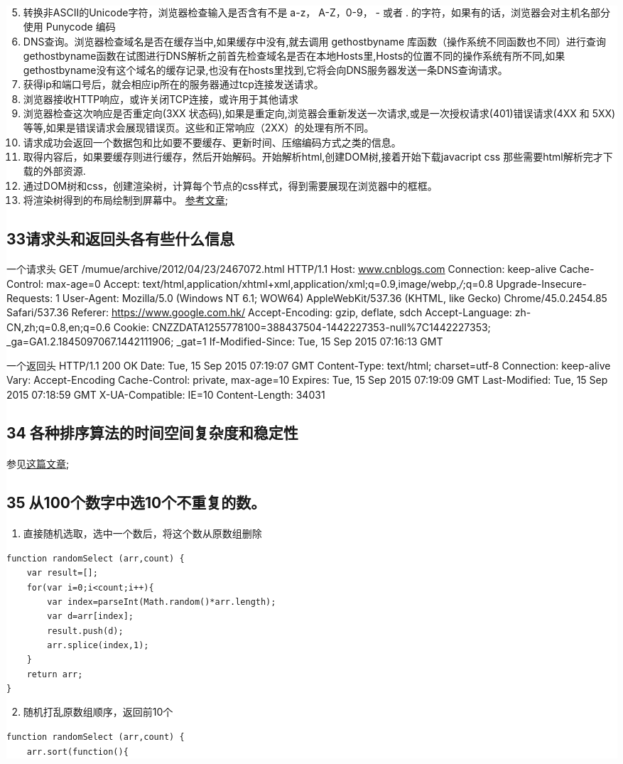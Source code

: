 5. 转换非ASCII的Unicode字符，浏览器检查输入是否含有不是 a-z， A-Z，0-9， - 或者 . 的字符，如果有的话，浏览器会对主机名部分使用 Punycode 编码
6. DNS查询。浏览器检查域名是否在缓存当中,如果缓存中没有,就去调用 gethostbyname 库函数（操作系统不同函数也不同）进行查询gethostbyname函数在试图进行DNS解析之前首先检查域名是否在本地Hosts里,Hosts的位置不同的操作系统有所不同,如果gethostbyname没有这个域名的缓存记录,也没有在hosts里找到,它将会向DNS服务器发送一条DNS查询请求。
7. 获得ip和端口号后，就会相应ip所在的服务器通过tcp连接发送请求。
8. 浏览器接收HTTP响应，或许关闭TCP连接，或许用于其他请求
9. 浏览器检查这次响应是否重定向(3XX 状态码),如果是重定向,浏览器会重新发送一次请求,或是一次授权请求(401)错误请求(4XX 和 5XX)等等,如果是错误请求会展现错误页。这些和正常响应（2XX）的处理有所不同。
9. 请求成功会返回一个数据包和比如要不要缓存、更新时间、压缩编码方式之类的信息。
10. 取得内容后，如果要缓存则进行缓存，然后开始解码。开始解析html,创建DOM树,接着开始下载javacript css 那些需要html解析完才下载的外部资源.
11. 通过DOM树和css，创建渲染树，计算每个节点的css样式，得到需要展现在浏览器中的框框。
12. 将渲染树得到的布局绘制到屏幕中。
[参考文章](http://fex.baidu.com/blog/2014/05/what-happen/);

## 33请求头和返回头各有些什么信息
一个请求头
GET /mumue/archive/2012/04/23/2467072.html HTTP/1.1
Host: www.cnblogs.com
Connection: keep-alive
Cache-Control: max-age=0
Accept: text/html,application/xhtml+xml,application/xml;q=0.9,image/webp,*/*;q=0.8
Upgrade-Insecure-Requests: 1
User-Agent: Mozilla/5.0 (Windows NT 6.1; WOW64) AppleWebKit/537.36 (KHTML, like Gecko) Chrome/45.0.2454.85 Safari/537.36
Referer: https://www.google.com.hk/
Accept-Encoding: gzip, deflate, sdch
Accept-Language: zh-CN,zh;q=0.8,en;q=0.6
Cookie: CNZZDATA1255778100=388437504-1442227353-null%7C1442227353; _ga=GA1.2.1845097067.1442111906; _gat=1
If-Modified-Since: Tue, 15 Sep 2015 07:16:13 GMT

一个返回头
HTTP/1.1 200 OK
Date: Tue, 15 Sep 2015 07:19:07 GMT
Content-Type: text/html; charset=utf-8
Connection: keep-alive
Vary: Accept-Encoding
Cache-Control: private, max-age=10
Expires: Tue, 15 Sep 2015 07:19:09 GMT
Last-Modified: Tue, 15 Sep 2015 07:18:59 GMT
X-UA-Compatible: IE=10
Content-Length: 34031

## 34 各种排序算法的时间空间复杂度和稳定性
参见[这篇文章](http://ldllidonglin.github.io/blog/2015/09/17/2015-09-17-常见排序算法的实现和比较/);
## 35 从100个数字中选10个不重复的数。
1. 直接随机选取，选中一个数后，将这个数从原数组删除
```
function randomSelect (arr,count) {
    var result=[];
    for(var i=0;i<count;i++){
        var index=parseInt(Math.random()*arr.length);
        var d=arr[index];
        result.push(d);
        arr.splice(index,1);
    }
    return arr;
}
```
2. 随机打乱原数组顺序，返回前10个
```
function randomSelect (arr,count) {
    arr.sort(function(){
```